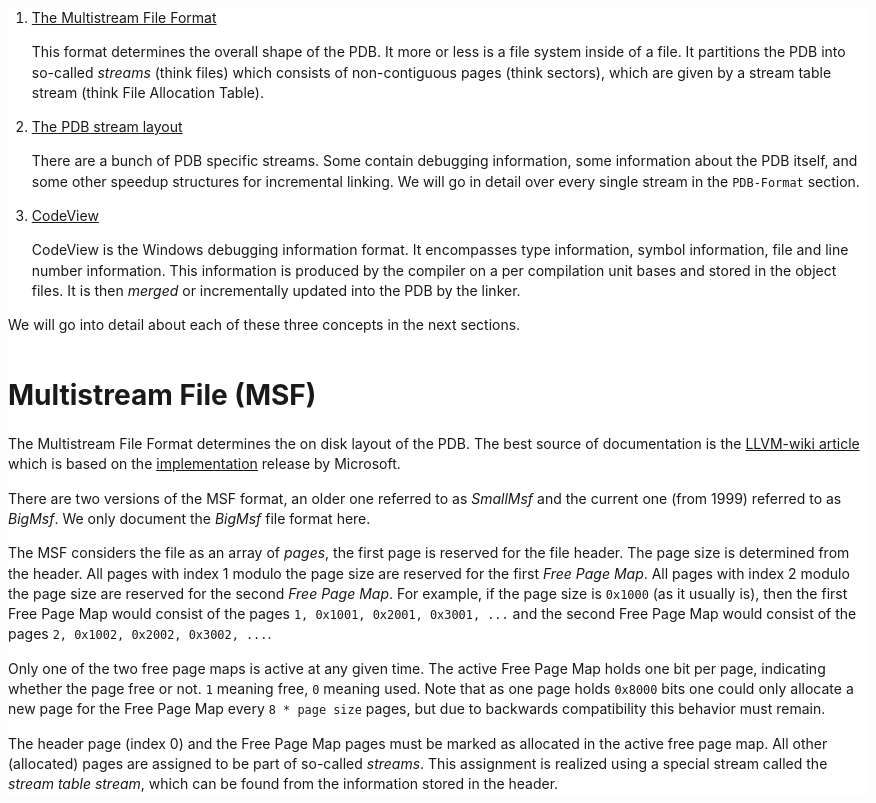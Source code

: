 1) [The Multistream File Format](#multistream-file--msf-)

   This format determines the overall shape of the PDB. It more or less is a file system inside of a file.
   It partitions the PDB into so-called _streams_ (think files) which consists of non-contiguous pages (think sectors),
   which are given by a stream table stream (think File Allocation Table).
   
2) [The PDB stream layout](#pdb-format)

   There are a bunch of PDB specific streams. Some contain debugging information, 
   some information about the PDB itself, and some other speedup structures for incremental linking.
   We will go in detail over every single stream in the `PDB-Format` section.

3) [CodeView](#codeview)

   CodeView is the Windows debugging information format. It encompasses type information, symbol information, 
   file and line number information. This information is produced by the compiler on a per compilation unit bases
   and stored in the object files. It is then _merged_ or incrementally updated into the PDB by the linker.
   
We will go into detail about each of these three concepts in the next sections.

# Multistream File (MSF)

The Multistream File Format determines the on disk layout of the PDB. The best source of documentation is the 
[LLVM-wiki article](https://llvm.org/docs/PDB/MsfFile.html) which is based on the [implementation](https://github.com/microsoft/microsoft-pdb/blob/082c5290e5aff028ae84e43affa8be717aa7af73/PDB/msf/msf.cpp) release by Microsoft.

There are two versions of the MSF format, an older one referred to as _SmallMsf_ and the current one (from 1999) 
referred to as _BigMsf_. We only document the _BigMsf_ file format here.

The MSF considers the file as an array of _pages_, the first page is reserved for the file header.
The page size is determined from the header.
All pages with index 1 modulo the page size are reserved for the first _Free Page Map_.
All pages with index 2 modulo the page size are reserved for the second _Free Page Map_.
For example, if the page size is `0x1000` (as it usually is), then the first Free Page Map would consist of the 
pages `1, 0x1001, 0x2001, 0x3001, ...` and the second Free Page Map would consist of the pages `2, 0x1002, 0x2002, 0x3002, ...`.

Only one of the two free page maps is active at any given time. 
The active Free Page Map holds one bit per page, indicating whether the page free or not. `1` meaning free, `0` meaning used.
Note that as one page holds `0x8000` bits one could only allocate a new page for the Free Page Map every `8 * page size`
pages, but due to backwards compatibility this behavior must remain.

The header page (index 0) and the Free Page Map pages must be marked as allocated in the active free page map.
All other (allocated) pages are assigned to be part of so-called _streams_. 
This assignment is realized using a special stream called the _stream table stream_, which can be found from the information stored in the header.

